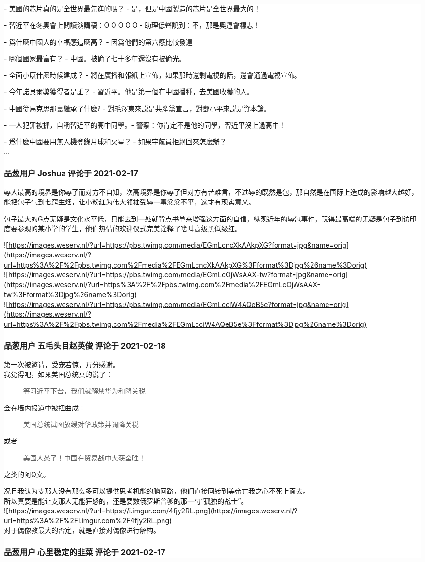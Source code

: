 \- 美國的芯片真的是全世界最先進的嗎？ - 是，但是中國製造的芯片是全世界最大的！  
  
\- 習近平在冬奧會上閲讀演講稿：O O O O O - 助理低聲說到：不，那是奧運會標志！  
  
\- 爲什麽中國人的幸福感這麽高？ - 因爲他們的第六感比較發達  
  
\- 哪個國家最富有？ - 中國。被偷了七十多年還沒有被偷光。  
  
\- 全面小康什麽時候建成？ - 將在廣播和報紙上宣佈，如果那時還剩電視的話，還會通過電視宣佈。  
  
\- 今年諾貝爾獎獲得者是誰？ - 習近平。他是第一個在中國播種，去美國收穫的人。  
  
\- 中國從馬克思那裏繼承了什麽? - 對毛澤東來説是共產黨宣言，對鄧小平來説是資本論。  
  
\- 一人犯罪被抓，自稱習近平的高中同學。- 警察：你肯定不是他的同學，習近平沒上過高中！  
  
\- 爲什麽中國要用無人機登錄月球和火星？ - 如果宇航員拒絕回來怎麽辦？  
...
        
                

### 品葱用户 **Joshua** 评论于 2021-02-17
        
辱人最高的境界是你辱了而对方不自知，次高境界是你辱了但对方有苦难言，不过辱的既然是包，那自然是在国际上造成的影响越大越好，能把包子气到七窍生烟，让小粉红为伟大领袖受辱一事忿忿不平，这才有现实意义。  
  
包子最大的G点无疑是文化水平低，只能去到一处就背点书单来增强这方面的自信，纵观近年的辱包事件，玩得最高端的无疑是包子到访印度要参观的某小学的学生，他们热情的欢迎仪式完美诠释了啥叫高级黑低级红。  
  
![https://images.weserv.nl/?url=https://pbs.twimg.com/media/EGmLcncXkAAkpXG?format=jpg&name=orig](https://images.weserv.nl/?url=https%3A%2F%2Fpbs.twimg.com%2Fmedia%2FEGmLcncXkAAkpXG%3Fformat%3Djpg%26name%3Dorig)  
![https://images.weserv.nl/?url=https://pbs.twimg.com/media/EGmLcOjWsAAX-tw?format=jpg&name=orig](https://images.weserv.nl/?url=https%3A%2F%2Fpbs.twimg.com%2Fmedia%2FEGmLcOjWsAAX-tw%3Fformat%3Djpg%26name%3Dorig)  
![https://images.weserv.nl/?url=https://pbs.twimg.com/media/EGmLcciW4AQeB5e?format=jpg&name=orig](https://images.weserv.nl/?url=https%3A%2F%2Fpbs.twimg.com%2Fmedia%2FEGmLcciW4AQeB5e%3Fformat%3Djpg%26name%3Dorig)
        
                

### 品葱用户 **五毛头目赵英俊** 评论于 2021-02-18
        
第一次被邀请，受宠若惊，万分感谢。  
我觉得吧，如果美国总统真的说了：  

> 等习近平下台，我们就解禁华为和降关税

  
会在墙内报道中被扭曲成：  

> 美国总统试图放缓对华政策并调降关税

  
或者  

> 美国人怂了！中国在贸易战中大获全胜！

  
之类的阿Q文。  
  
况且我认为支那人没有那么多可以提供思考机能的脑回路，他们直接回转到美帝亡我之心不死上面去。  
所以真要是能让支那人无能狂怒的，还是要数俄罗斯普爹的那一句“孤独的战士”。  
![https://images.weserv.nl/?url=https://i.imgur.com/4fjy2RL.png](https://images.weserv.nl/?url=https%3A%2F%2Fi.imgur.com%2F4fjy2RL.png)  
对于偶像教最大的否定，就是直接对偶像进行解构。
        
                

### 品葱用户 **心里稳定的韭菜** 评论于 2021-02-17
        